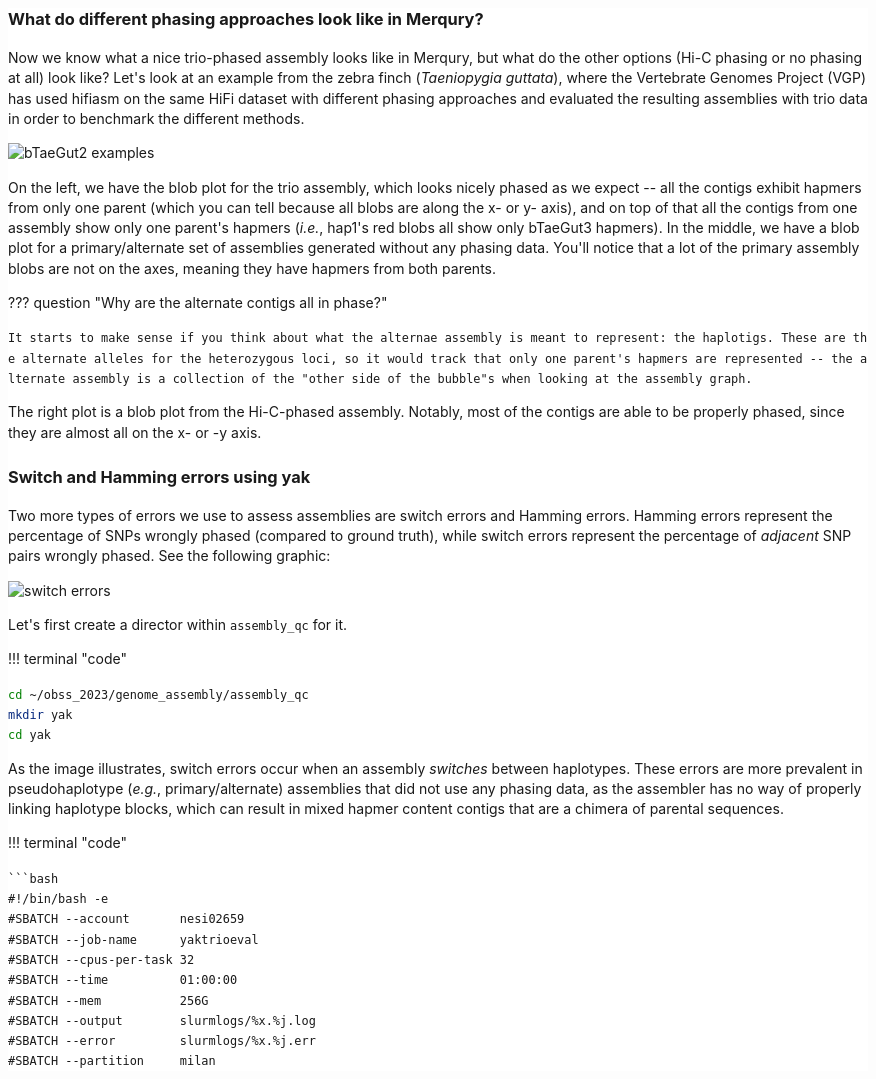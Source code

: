 ### What do different phasing approaches look like in Merqury?

Now we know what a nice trio-phased assembly looks like in Merqury, but what do the other options (Hi-C phasing or no phasing at all) look like? Let's look at an example from the zebra finch (_Taeniopygia guttata_), where the Vertebrate Genomes Project (VGP) has used hifiasm on the same HiFi dataset with different phasing approaches and evaluated the resulting assemblies with trio data in order to benchmark the different methods.

![bTaeGut2 examples](https://github.com/GenomicsAotearoa/long-read-assembly/blob/main/docs/images/qc/merqury_bTaeGut2_blobs.png?raw=true)

On the left, we have the blob plot for the trio assembly, which looks nicely phased as we expect -- all the contigs exhibit hapmers from only one parent (which you can tell because all blobs are along the x- or y- axis), and on top of that all the contigs from one assembly show only one parent's hapmers (_i.e._, hap1's red blobs all show only bTaeGut3 hapmers). In the middle, we have a blob plot for a primary/alternate set of assemblies generated without any phasing data. You'll notice that a lot of the primary assembly blobs are not on the axes, meaning they have hapmers from both parents.

??? question "Why are the alternate contigs all in phase?"

    It starts to make sense if you think about what the alternae assembly is meant to represent: the haplotigs. These are the alternate alleles for the heterozygous loci, so it would track that only one parent's hapmers are represented -- the alternate assembly is a collection of the "other side of the bubble"s when looking at the assembly graph.

The right plot is a blob plot from the Hi-C-phased assembly. Notably, most of the contigs are able to be properly phased, since they are almost all on the x- or -y axis.

### Switch and Hamming errors using yak

Two more types of errors we use to assess assemblies are switch errors and Hamming errors. Hamming errors represent the percentage of SNPs wrongly phased (compared to ground truth), while switch errors represent the percentage of _adjacent_ SNP pairs wrongly phased. See the following graphic:

![switch errors](https://raw.githubusercontent.com/human-pangenomics/hprc-tutorials/GA-workshop/assembly/genomics_aotearoa/images/qc/yak_switcherror.png)

Let's first create a director within `assembly_qc` for it.

!!! terminal "code"

   ```bash
   cd ~/obss_2023/genome_assembly/assembly_qc
   mkdir yak
   cd yak
   ```

As the image illustrates, switch errors occur when an assembly _switches_ between haplotypes. These errors are more prevalent in pseudohaplotype (_e.g._, primary/alternate) assemblies that did not use any phasing data, as the assembler has no way of properly linking haplotype blocks, which can result in mixed hapmer content contigs that are a chimera of parental sequences.


!!! terminal "code"
   
    ```bash
    #!/bin/bash -e
    #SBATCH --account       nesi02659
    #SBATCH --job-name      yaktrioeval
    #SBATCH --cpus-per-task 32
    #SBATCH --time          01:00:00
    #SBATCH --mem           256G
    #SBATCH --output        slurmlogs/%x.%j.log
    #SBATCH --error         slurmlogs/%x.%j.err
    #SBATCH --partition     milan
